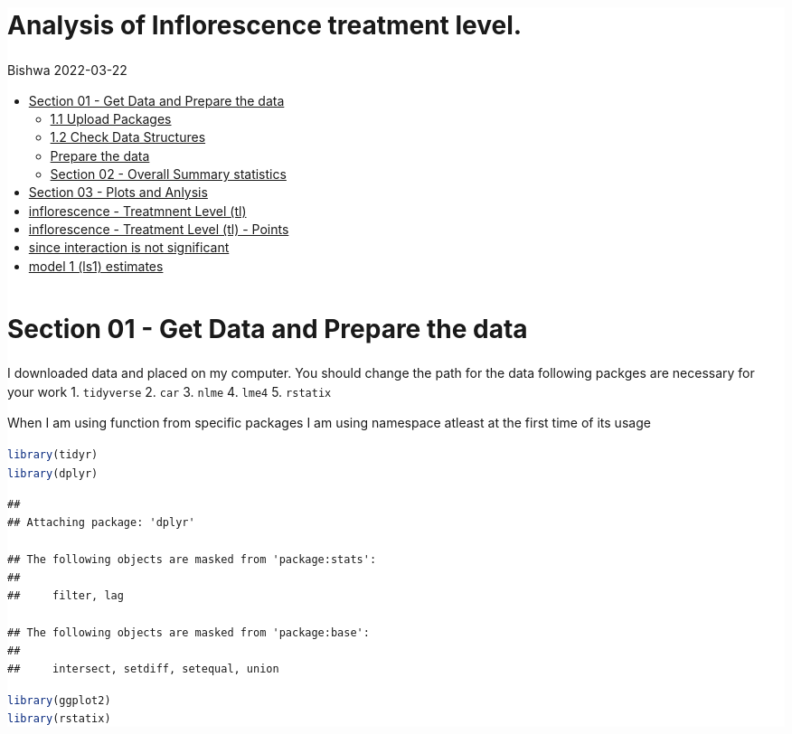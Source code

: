Analysis of Inflorescence treatment level.
================
Bishwa
2022-03-22

-   [Section 01 - Get Data and Prepare the
    data](#section-01---get-data-and-prepare-the-data)
    -   [1.1 Upload Packages](#11-upload-packages)
    -   [1.2 Check Data Structures](#12-check-data-structures)
    -   [Prepare the data](#prepare-the-data)
    -   [Section 02 - Overall Summary
        statistics](#section-02---overall-summary-statistics)
-   [Section 03 - Plots and Anlysis](#section-03---plots-and-anlysis)
-   [inflorescence - Treatmnent Level
    (tl)](#inflorescence---treatmnent-level-tl)
-   [inflorescence - Treatment Level (tl) -
    Points](#inflorescence---treatment-level-tl---points)
-   [since interaction is not
    significant](#since-interaction-is-not-significant)
-   [model 1 (ls1) estimates](#model-1-ls1-estimates)

# Section 01 - Get Data and Prepare the data

I downloaded data and placed on my computer. You should change the path
for the data following packges are necessary for your work 1.
`tidyverse` 2. `car` 3. `nlme` 4. `lme4` 5. `rstatix`

When I am using function from specific packages I am using namespace
atleast at the first time of its usage

``` r
library(tidyr)
library(dplyr)
```

    ## 
    ## Attaching package: 'dplyr'

    ## The following objects are masked from 'package:stats':
    ## 
    ##     filter, lag

    ## The following objects are masked from 'package:base':
    ## 
    ##     intersect, setdiff, setequal, union

``` r
library(ggplot2)
library(rstatix)
```

